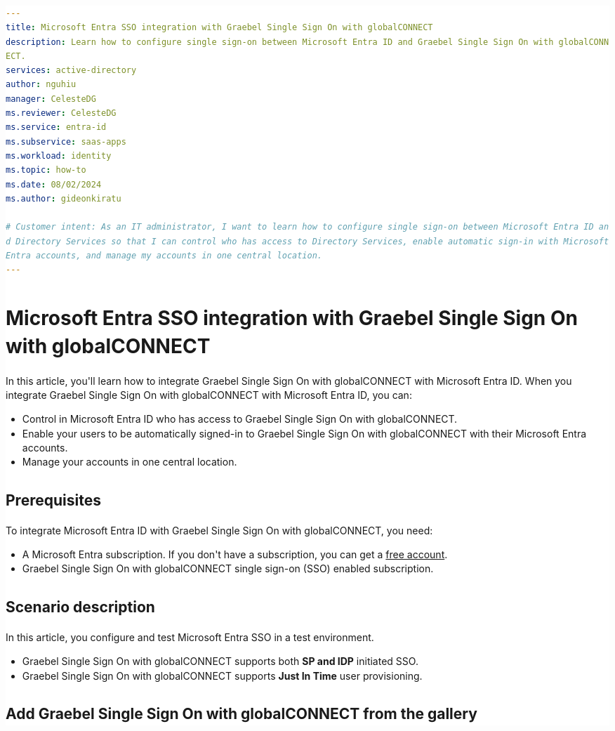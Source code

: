 ```yaml
---
title: Microsoft Entra SSO integration with Graebel Single Sign On with globalCONNECT
description: Learn how to configure single sign-on between Microsoft Entra ID and Graebel Single Sign On with globalCONNECT.
services: active-directory
author: nguhiu
manager: CelesteDG
ms.reviewer: CelesteDG
ms.service: entra-id
ms.subservice: saas-apps
ms.workload: identity
ms.topic: how-to
ms.date: 08/02/2024
ms.author: gideonkiratu

# Customer intent: As an IT administrator, I want to learn how to configure single sign-on between Microsoft Entra ID and Directory Services so that I can control who has access to Directory Services, enable automatic sign-in with Microsoft Entra accounts, and manage my accounts in one central location.
---
```


# Microsoft Entra SSO integration with Graebel Single Sign On with globalCONNECT

In this article,  you'll learn how to integrate Graebel Single Sign On with globalCONNECT with Microsoft Entra ID. When you integrate Graebel Single Sign On with globalCONNECT with Microsoft Entra ID, you can:

* Control in Microsoft Entra ID who has access to Graebel Single Sign On with globalCONNECT.
* Enable your users to be automatically signed-in to Graebel Single Sign On with globalCONNECT with their Microsoft Entra accounts.
* Manage your accounts in one central location.

## Prerequisites

To integrate Microsoft Entra ID with Graebel Single Sign On with globalCONNECT, you need:

* A Microsoft Entra subscription. If you don't have a subscription, you can get a [free account](https://azure.microsoft.com/free/).
* Graebel Single Sign On with globalCONNECT single sign-on (SSO) enabled subscription.

## Scenario description

In this article,  you configure and test Microsoft Entra SSO in a test environment.

* Graebel Single Sign On with globalCONNECT supports both **SP and IDP** initiated SSO.
* Graebel Single Sign On with globalCONNECT supports **Just In Time** user provisioning.

## Add Graebel Single Sign On with globalCONNECT from the gallery
